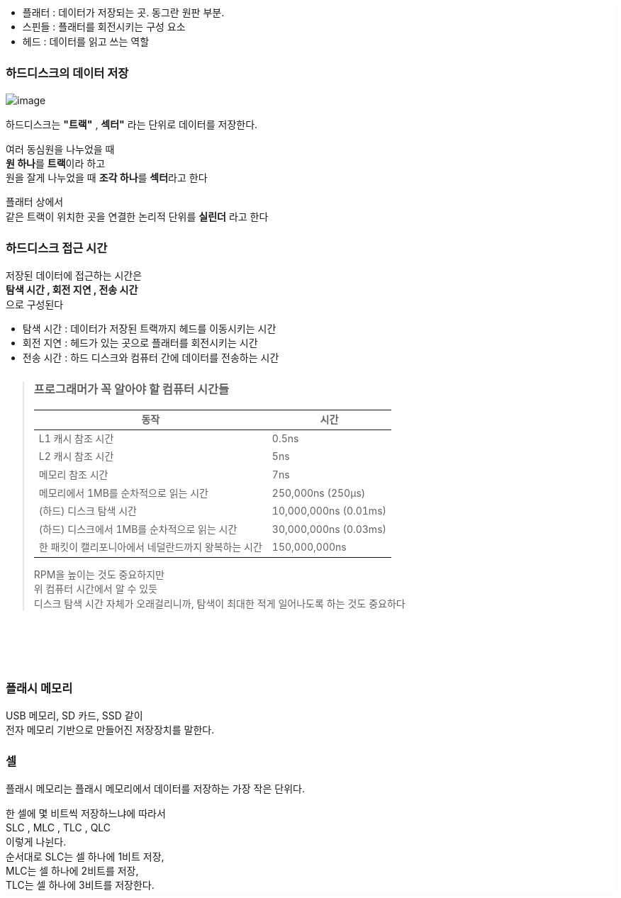 - 플래터 : 데이터가 저장되는 곳. 동그란 원판 부분.  
- 스핀들 : 플래터를 회전시키는 구성 요소  
- 헤드 : 데이터를 읽고 쓰는 역할  
  
### 하드디스크의 데이터 저장 
![image](https://user-images.githubusercontent.com/101965836/219655010-18d4f63e-9147-4538-b77e-afc4024ab43f.png)  
  
하드디스크는 **"트랙"** , **섹터"** 라는 단위로 데이터를 저장한다.  
  
여러 동심원을 나누었을 때   
**원 하나**를 **트랙**이라 하고  
원을 잘게 나누었을 때 **조각 하나**를 **섹터**라고 한다  
   
플래터 상에서   
같은 트랙이 위치한 곳을 연결한 논리적 단위를 **실린더** 라고 한다    
  
### 하드디스크 접근 시간  
저장된 데이터에 접근하는 시간은   
**탐색 시간 , 회전 지연 , 전송 시간**  
으로 구성된다  
  
- 탐색 시간 : 데이터가 저장된 트랙까지 헤드를 이동시키는 시간   
- 회전 지연 : 헤드가 있는 곳으로 플래터를 회전시키는 시간   
- 전송 시간 : 하드 디스크와 컴퓨터 간에 데이터를 전송하는 시간  
  
> ### 프로그래머가 꼭 알아야 할 컴퓨터 시간들  
> |동작|시간|
> |---|---|
> |L1 캐시 참조 시간|0.5ns|
> |L2 캐시 참조 시간|5ns|
> |메모리 참조 시간|7ns|
> |메모리에서 1MB를 순차적으로 읽는 시간|250,000ns (250μs)|
> |(하드) 디스크 탐색 시간|10,000,000ns (0.01ms)|
> |(하드) 디스크에서 1MB를 순차적으로 읽는 시간|30,000,000ns (0.03ms)|
> |한 패킷이 캘리포니아에서 네덜란드까지 왕복하는 시간|150,000,000ns|
>    
> RPM을 높이는 것도 중요하지만    
> 위 컴퓨터 시간에서 알 수 있듯  
> 디스크 탐색 시간 자체가 오래걸리니까, 탐색이 최대한 적게 일어나도록 하는 것도 중요하다  
  
<br><br><br>  
  
### 플래시 메모리  
  
USB 메모리, SD 카드, SSD 같이  
전자 메모리 기반으로 만들어진 저장장치를 말한다.   
  
### 셀  
플래시 메모리는 플래시 메모리에서 데이터를 저장하는 가장 작은 단위다.   
  
한 셀에 몇 비트씩 저장하느냐에 따라서   
SLC , MLC , TLC , QLC   
이렇게 나뉜다.   
순서대로 SLC는 셀 하나에 1비트 저장,   
MLC는 셀 하나에 2비트를 저장,  
TLC는 셀 하나에 3비트를 저장한다.  
  